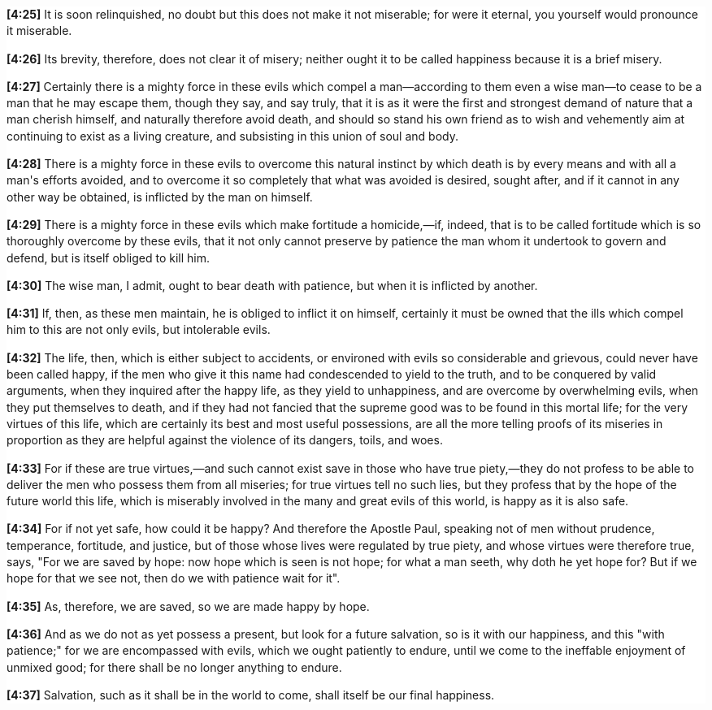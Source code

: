 **[4:25]** It is soon relinquished, no doubt but this does not make it not miserable; for were it eternal, you yourself would pronounce it miserable.

**[4:26]** Its brevity, therefore, does not clear it of misery; neither ought it to be called happiness because it is a brief misery.

**[4:27]** Certainly there is a mighty force in these evils which compel a man—according to them even a wise man—to cease to be a man that he may escape them, though they say, and say truly, that it is as it were the first and strongest demand of nature that a man cherish himself, and naturally therefore avoid death, and should so stand his own friend as to wish and vehemently aim at continuing to exist as a living creature, and subsisting in this union of soul and body.

**[4:28]** There is a mighty force in these evils to overcome this natural instinct by which death is by every means and with all a man's efforts avoided, and to overcome it so completely that what was avoided is desired, sought after, and if it cannot in any other way be obtained, is inflicted by the man on himself.

**[4:29]** There is a mighty force in these evils which make fortitude a homicide,—if, indeed, that is to be called fortitude which is so thoroughly overcome by these evils, that it not only cannot preserve by patience the man whom it undertook to govern and defend, but is itself obliged to kill him.

**[4:30]** The wise man, I admit, ought to bear death with patience, but when it is inflicted by another.

**[4:31]** If, then, as these men maintain, he is obliged to inflict it on himself, certainly it must be owned that the ills which compel him to this are not only evils, but intolerable evils.

**[4:32]** The life, then, which is either subject to accidents, or environed with evils so considerable and grievous, could never have been called happy, if the men who give it this name had condescended to yield to the truth, and to be conquered by valid arguments, when they inquired after the happy life, as they yield to unhappiness, and are overcome by overwhelming evils, when they put themselves to death, and if they had not fancied that the supreme good was to be found in this mortal life; for the very virtues of this life, which are certainly its best and most useful possessions, are all the more telling proofs of its miseries in proportion as they are helpful against the violence of its dangers, toils, and woes.

**[4:33]** For if these are true virtues,—and such cannot exist save in those who have true piety,—they do not profess to be able to deliver the men who possess them from all miseries; for true virtues tell no such lies, but they profess that by the hope of the future world this life, which is miserably involved in the many and great evils of this world, is happy as it is also safe.

**[4:34]** For if not yet safe, how could it be happy? And therefore the Apostle Paul, speaking not of men without prudence, temperance, fortitude, and justice, but of those whose lives were regulated by true piety, and whose virtues were therefore true, says, "For we are saved by hope: now hope which is seen is not hope; for what a man seeth, why doth he yet hope for? But if we hope for that we see not, then do we with patience wait for it".

**[4:35]** As, therefore, we are saved, so we are made happy by hope.

**[4:36]** And as we do not as yet possess a present, but look for a future salvation, so is it with our happiness, and this "with patience;" for we are encompassed with evils, which we ought patiently to endure, until we come to the ineffable enjoyment of unmixed good; for there shall be no longer anything to endure.

**[4:37]** Salvation, such as it shall be in the world to come, shall itself be our final happiness.
